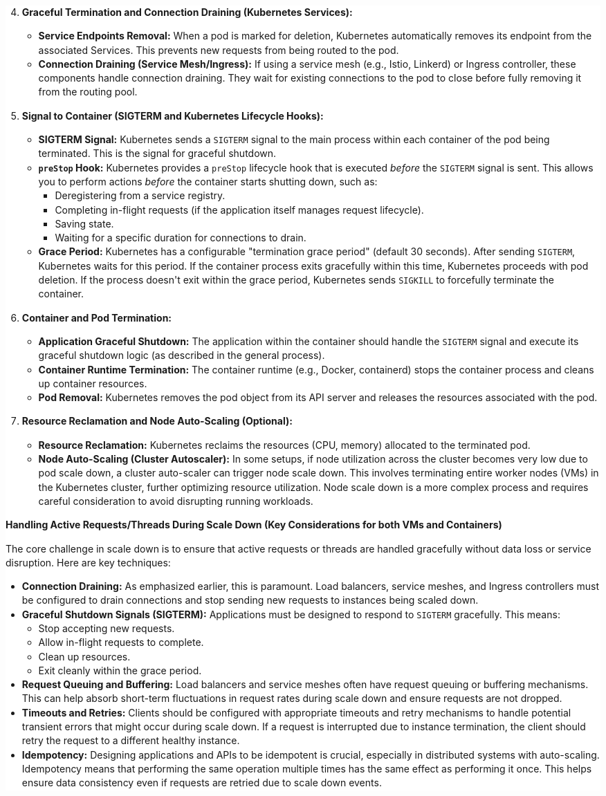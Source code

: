 4. **Graceful Termination and Connection Draining (Kubernetes Services):**
   * **Service Endpoints Removal:** When a pod is marked for deletion, Kubernetes automatically removes its endpoint from the associated Services. This prevents new requests from being routed to the pod.
   * **Connection Draining (Service Mesh/Ingress):** If using a service mesh (e.g., Istio, Linkerd) or Ingress controller, these components handle connection draining. They wait for existing connections to the pod to close before fully removing it from the routing pool.

5. **Signal to Container (SIGTERM and Kubernetes Lifecycle Hooks):**
   * **SIGTERM Signal:** Kubernetes sends a `SIGTERM` signal to the main process within each container of the pod being terminated. This is the signal for graceful shutdown.
   * **`preStop` Hook:** Kubernetes provides a `preStop` lifecycle hook that is executed *before* the `SIGTERM` signal is sent. This allows you to perform actions *before* the container starts shutting down, such as:
      * Deregistering from a service registry.
      * Completing in-flight requests (if the application itself manages request lifecycle).
      * Saving state.
      * Waiting for a specific duration for connections to drain.
   * **Grace Period:** Kubernetes has a configurable "termination grace period" (default 30 seconds). After sending `SIGTERM`, Kubernetes waits for this period. If the container process exits gracefully within this time, Kubernetes proceeds with pod deletion. If the process doesn't exit within the grace period, Kubernetes sends `SIGKILL` to forcefully terminate the container.

6. **Container and Pod Termination:**
   * **Application Graceful Shutdown:** The application within the container should handle the `SIGTERM` signal and execute its graceful shutdown logic (as described in the general process).
   * **Container Runtime Termination:** The container runtime (e.g., Docker, containerd) stops the container process and cleans up container resources.
   * **Pod Removal:** Kubernetes removes the pod object from its API server and releases the resources associated with the pod.

7. **Resource Reclamation and Node Auto-Scaling (Optional):**
   * **Resource Reclamation:** Kubernetes reclaims the resources (CPU, memory) allocated to the terminated pod.
   * **Node Auto-Scaling (Cluster Autoscaler):** In some setups, if node utilization across the cluster becomes very low due to pod scale down, a cluster auto-scaler can trigger node scale down. This involves terminating entire worker nodes (VMs) in the Kubernetes cluster, further optimizing resource utilization. Node scale down is a more complex process and requires careful consideration to avoid disrupting running workloads.

**Handling Active Requests/Threads During Scale Down (Key Considerations for both VMs and Containers)**

The core challenge in scale down is to ensure that active requests or threads are handled gracefully without data loss or service disruption.  Here are key techniques:

* **Connection Draining:** As emphasized earlier, this is paramount. Load balancers, service meshes, and Ingress controllers must be configured to drain connections and stop sending new requests to instances being scaled down.
* **Graceful Shutdown Signals (SIGTERM):** Applications must be designed to respond to `SIGTERM` gracefully. This means:
    * Stop accepting new requests.
    * Allow in-flight requests to complete.
    * Clean up resources.
    * Exit cleanly within the grace period.
* **Request Queuing and Buffering:**  Load balancers and service meshes often have request queuing or buffering mechanisms. This can help absorb short-term fluctuations in request rates during scale down and ensure requests are not dropped.
* **Timeouts and Retries:** Clients should be configured with appropriate timeouts and retry mechanisms to handle potential transient errors that might occur during scale down. If a request is interrupted due to instance termination, the client should retry the request to a different healthy instance.
* **Idempotency:** Designing applications and APIs to be idempotent is crucial, especially in distributed systems with auto-scaling. Idempotency means that performing the same operation multiple times has the same effect as performing it once. This helps ensure data consistency even if requests are retried due to scale down events.